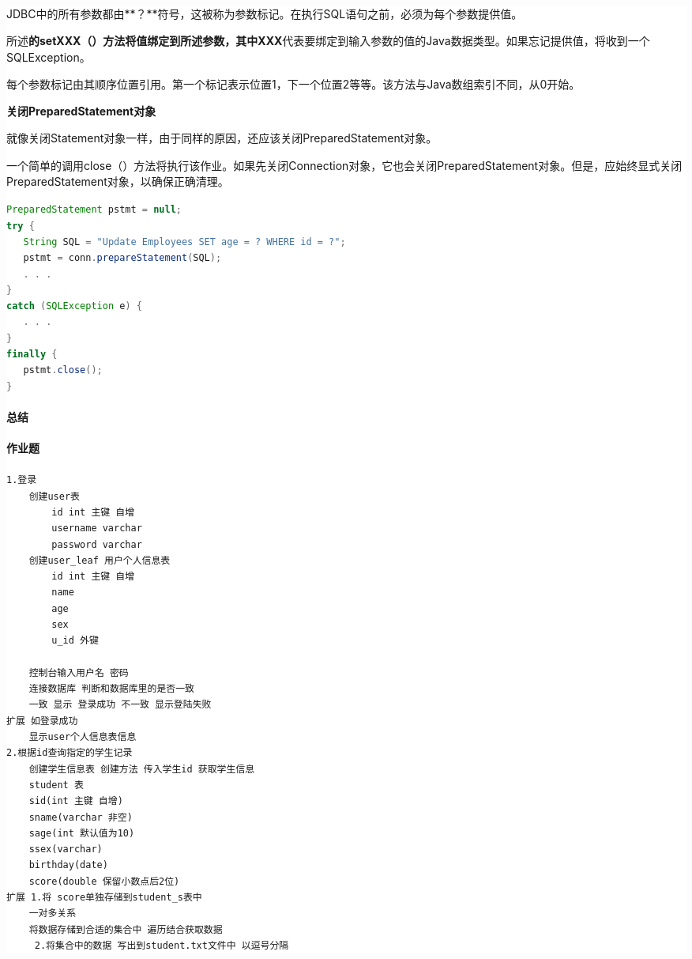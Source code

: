 JDBC中的所有参数都由**？**符号，这被称为参数标记。在执行SQL语句之前，必须为每个参数提供值。

所述**的setXXX（）**方法将值绑定到所述参数，其中**XXX**代表要绑定到输入参数的值的Java数据类型。如果忘记提供值，将收到一个SQLException。

每个参数标记由其顺序位置引用。第一个标记表示位置1，下一个位置2等等。该方法与Java数组索引不同，从0开始。

**关闭PreparedStatement对象**

就像关闭Statement对象一样，由于同样的原因，还应该关闭PreparedStatement对象。

一个简单的调用close（）方法将执行该作业。如果先关闭Connection对象，它也会关闭PreparedStatement对象。但是，应始终显式关闭PreparedStatement对象，以确保正确清理。

```java
PreparedStatement pstmt = null;
try {
   String SQL = "Update Employees SET age = ? WHERE id = ?";
   pstmt = conn.prepareStatement(SQL);
   . . .
}
catch (SQLException e) {
   . . .
}
finally {
   pstmt.close();
}
```





#### 总结



#### 作业题

```
1.登录
	创建user表
		id int 主键 自增
		username varchar
		password varchar
	创建user_leaf 用户个人信息表
		id int 主键 自增
		name
		age
		sex
		u_id 外键
		
	控制台输入用户名 密码
	连接数据库 判断和数据库里的是否一致
	一致 显示 登录成功 不一致 显示登陆失败
扩展 如登录成功
	显示user个人信息表信息
2.根据id查询指定的学生记录
	创建学生信息表	创建方法 传入学生id 获取学生信息
	student 表 
	sid(int 主键 自增) 
	sname(varchar 非空) 
	sage(int 默认值为10) 
	ssex(varchar) 
	birthday(date) 
	score(double 保留小数点后2位)
扩展 1.将 score单独存储到student_s表中
	一对多关系
	将数据存储到合适的集合中 遍历结合获取数据
     2.将集合中的数据 写出到student.txt文件中 以逗号分隔
```
